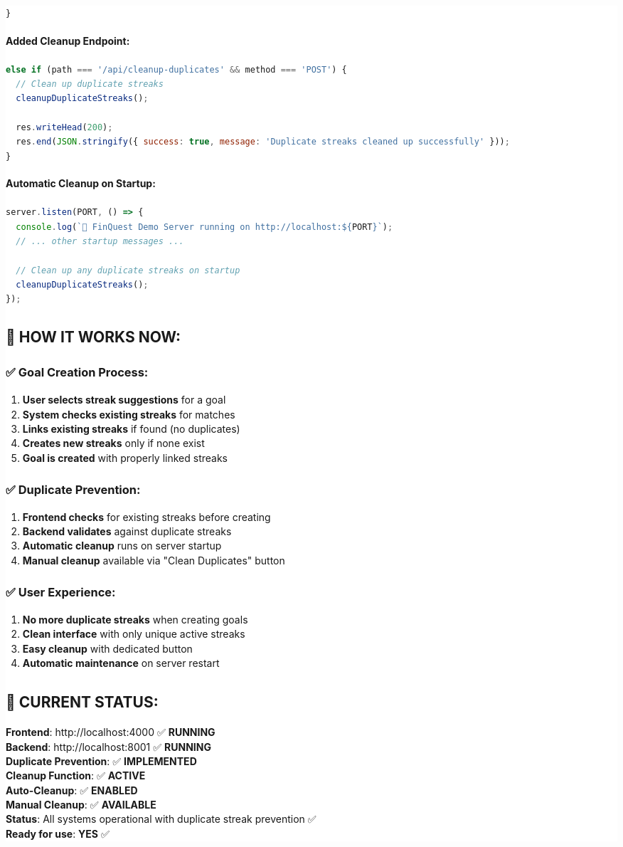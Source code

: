 ```javascript
}
```

#### **Added Cleanup Endpoint:**
```javascript
else if (path === '/api/cleanup-duplicates' && method === 'POST') {
  // Clean up duplicate streaks
  cleanupDuplicateStreaks();
  
  res.writeHead(200);
  res.end(JSON.stringify({ success: true, message: 'Duplicate streaks cleaned up successfully' }));
}
```

#### **Automatic Cleanup on Startup:**
```javascript
server.listen(PORT, () => {
  console.log(`🌱 FinQuest Demo Server running on http://localhost:${PORT}`);
  // ... other startup messages ...
  
  // Clean up any duplicate streaks on startup
  cleanupDuplicateStreaks();
});
```

## 🎯 **HOW IT WORKS NOW:**

### **✅ Goal Creation Process:**
1. **User selects streak suggestions** for a goal
2. **System checks existing streaks** for matches
3. **Links existing streaks** if found (no duplicates)
4. **Creates new streaks** only if none exist
5. **Goal is created** with properly linked streaks

### **✅ Duplicate Prevention:**
1. **Frontend checks** for existing streaks before creating
2. **Backend validates** against duplicate streaks
3. **Automatic cleanup** runs on server startup
4. **Manual cleanup** available via "Clean Duplicates" button

### **✅ User Experience:**
1. **No more duplicate streaks** when creating goals
2. **Clean interface** with only unique active streaks
3. **Easy cleanup** with dedicated button
4. **Automatic maintenance** on server restart

## 🎉 **CURRENT STATUS:**

**Frontend**: http://localhost:4000 ✅ **RUNNING**  
**Backend**: http://localhost:8001 ✅ **RUNNING**  
**Duplicate Prevention**: ✅ **IMPLEMENTED**  
**Cleanup Function**: ✅ **ACTIVE**  
**Auto-Cleanup**: ✅ **ENABLED**  
**Manual Cleanup**: ✅ **AVAILABLE**  
**Status**: All systems operational with duplicate streak prevention ✅  
**Ready for use**: **YES** ✅
